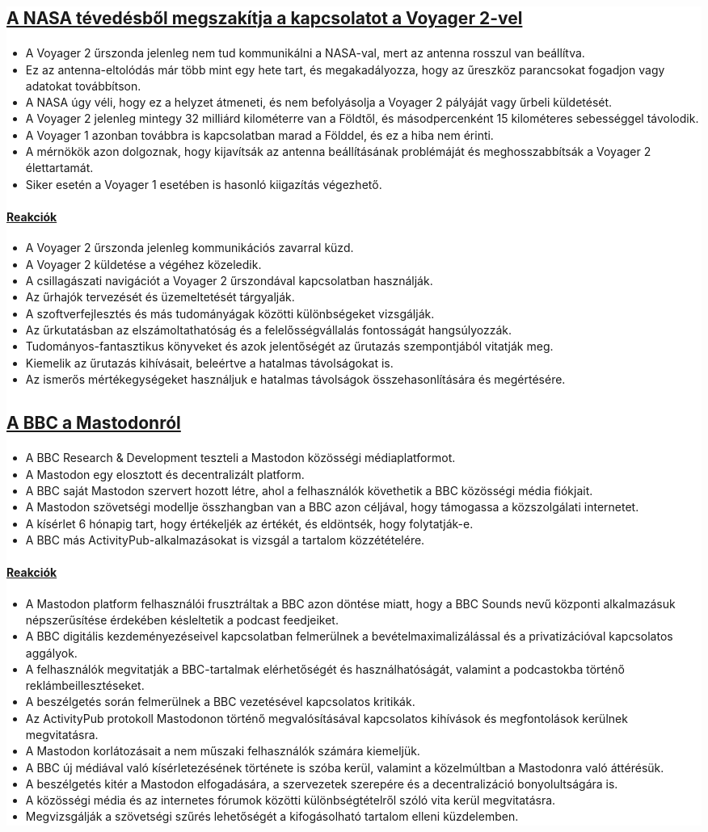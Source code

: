 ## [A NASA tévedésből megszakítja a kapcsolatot a Voyager 2-vel](https://www.theregister.com/2023/07/31/nasa_mistakenly_disconnects_voyager_2/)

- A Voyager 2 űrszonda jelenleg nem tud kommunikálni a NASA-val, mert az antenna rosszul van beállítva.
- Ez az antenna-eltolódás már több mint egy hete tart, és megakadályozza, hogy az űreszköz parancsokat fogadjon vagy adatokat továbbítson.
- A NASA úgy véli, hogy ez a helyzet átmeneti, és nem befolyásolja a Voyager 2 pályáját vagy űrbeli küldetését.
- A Voyager 2 jelenleg mintegy 32 milliárd kilométerre van a Földtől, és másodpercenként 15 kilométeres sebességgel távolodik.
- A Voyager 1 azonban továbbra is kapcsolatban marad a Földdel, és ez a hiba nem érinti.
- A mérnökök azon dolgoznak, hogy kijavítsák az antenna beállításának problémáját és meghosszabbítsák a Voyager 2 élettartamát.
- Siker esetén a Voyager 1 esetében is hasonló kiigazítás végezhető.

#### [Reakciók](https://news.ycombinator.com/item?id=36940626)

- A Voyager 2 űrszonda jelenleg kommunikációs zavarral küzd.
- A Voyager 2 küldetése a végéhez közeledik.
- A csillagászati navigációt a Voyager 2 űrszondával kapcsolatban használják.
- Az űrhajók tervezését és üzemeltetését tárgyalják.
- A szoftverfejlesztés és más tudományágak közötti különbségeket vizsgálják.
- Az űrkutatásban az elszámoltathatóság és a felelősségvállalás fontosságát hangsúlyozzák.
- Tudományos-fantasztikus könyveket és azok jelentőségét az űrutazás szempontjából vitatják meg.
- Kiemelik az űrutazás kihívásait, beleértve a hatalmas távolságokat is.
- Az ismerős mértékegységeket használjuk e hatalmas távolságok összehasonlítására és megértésére.

## [A BBC a Mastodonról](https://www.bbc.co.uk/rd/blog/2023-07-mastodon-distributed-decentralised-fediverse-activitypub)

- A BBC Research & Development teszteli a Mastodon közösségi médiaplatformot.
- A Mastodon egy elosztott és decentralizált platform.
- A BBC saját Mastodon szervert hozott létre, ahol a felhasználók követhetik a BBC közösségi média fiókjait.
- A Mastodon szövetségi modellje összhangban van a BBC azon céljával, hogy támogassa a közszolgálati internetet.
- A kísérlet 6 hónapig tart, hogy értékeljék az értékét, és eldöntsék, hogy folytatják-e.
- A BBC más ActivityPub-alkalmazásokat is vizsgál a tartalom közzétételére.

#### [Reakciók](https://news.ycombinator.com/item?id=36943866)

- A Mastodon platform felhasználói frusztráltak a BBC azon döntése miatt, hogy a BBC Sounds nevű központi alkalmazásuk népszerűsítése érdekében késleltetik a podcast feedjeiket.
- A BBC digitális kezdeményezéseivel kapcsolatban felmerülnek a bevételmaximalizálással és a privatizációval kapcsolatos aggályok.
- A felhasználók megvitatják a BBC-tartalmak elérhetőségét és használhatóságát, valamint a podcastokba történő reklámbeillesztéseket.
- A beszélgetés során felmerülnek a BBC vezetésével kapcsolatos kritikák.
- Az ActivityPub protokoll Mastodonon történő megvalósításával kapcsolatos kihívások és megfontolások kerülnek megvitatásra.
- A Mastodon korlátozásait a nem műszaki felhasználók számára kiemeljük.
- A BBC új médiával való kísérletezésének története is szóba kerül, valamint a közelmúltban a Mastodonra való áttérésük.
- A beszélgetés kitér a Mastodon elfogadására, a szervezetek szerepére és a decentralizáció bonyolultságára is.
- A közösségi média és az internetes fórumok közötti különbségtételről szóló vita kerül megvitatásra.
- Megvizsgálják a szövetségi szűrés lehetőségét a kifogásolható tartalom elleni küzdelemben.
